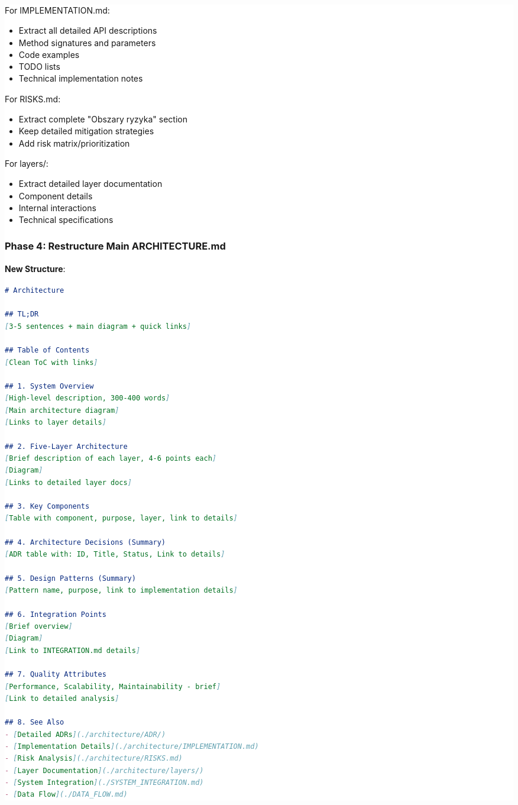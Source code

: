 For IMPLEMENTATION.md:
- Extract all detailed API descriptions
- Method signatures and parameters
- Code examples
- TODO lists
- Technical implementation notes

For RISKS.md:
- Extract complete "Obszary ryzyka" section
- Keep detailed mitigation strategies
- Add risk matrix/prioritization

For layers/:
- Extract detailed layer documentation
- Component details
- Internal interactions
- Technical specifications

### Phase 4: Restructure Main ARCHITECTURE.md

**New Structure**:
```markdown
# Architecture

## TL;DR
[3-5 sentences + main diagram + quick links]

## Table of Contents
[Clean ToC with links]

## 1. System Overview
[High-level description, 300-400 words]
[Main architecture diagram]
[Links to layer details]

## 2. Five-Layer Architecture
[Brief description of each layer, 4-6 points each]
[Diagram]
[Links to detailed layer docs]

## 3. Key Components
[Table with component, purpose, layer, link to details]

## 4. Architecture Decisions (Summary)
[ADR table with: ID, Title, Status, Link to details]

## 5. Design Patterns (Summary)
[Pattern name, purpose, link to implementation details]

## 6. Integration Points
[Brief overview]
[Diagram]
[Link to INTEGRATION.md details]

## 7. Quality Attributes
[Performance, Scalability, Maintainability - brief]
[Link to detailed analysis]

## 8. See Also
- [Detailed ADRs](./architecture/ADR/)
- [Implementation Details](./architecture/IMPLEMENTATION.md)
- [Risk Analysis](./architecture/RISKS.md)
- [Layer Documentation](./architecture/layers/)
- [System Integration](./SYSTEM_INTEGRATION.md)
- [Data Flow](./DATA_FLOW.md)
```